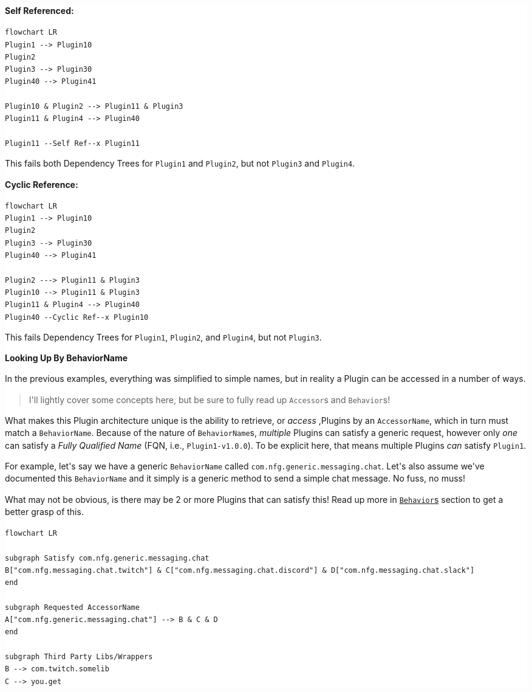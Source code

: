**Self Referenced:**

```mermaid
flowchart LR
Plugin1 --> Plugin10
Plugin2
Plugin3 --> Plugin30
Plugin40 --> Plugin41

Plugin10 & Plugin2 --> Plugin11 & Plugin3
Plugin11 & Plugin4 --> Plugin40

Plugin11 --Self Ref--x Plugin11

```

This fails both Dependency Trees for `Plugin1` and `Plugin2`, but not `Plugin3` and `Plugin4`.

**Cyclic Reference:**

```mermaid
flowchart LR
Plugin1 --> Plugin10
Plugin2
Plugin3 --> Plugin30
Plugin40 --> Plugin41

Plugin2 ---> Plugin11 & Plugin3
Plugin10 --> Plugin11 & Plugin3
Plugin11 & Plugin4 --> Plugin40
Plugin40 --Cyclic Ref--x Plugin10
```

This fails Dependency Trees for `Plugin1`, `Plugin2`, and `Plugin4`, but not `Plugin3`.

**Looking Up By BehaviorName**

In the previous examples, everything was simplified to simple names, but in reality a Plugin can be accessed in a number of ways.

> I'll lightly cover some concepts here, but be sure to fully read up `Accessor`s and `Behavior`s!

What makes this Plugin architecture unique is the ability to retrieve, or *access* ,Plugins by an `AccessorName`, which in turn must match a `BehaviorName`. Because of the nature of `BehaviorName`s, *multiple* Plugins can satisfy a generic request, however only *one* can satisfy a *Fully Qualified Name* (FQN, i.e., `Plugin1-v1.0.0`). To be explicit here, that means multiple Plugins *can* satisfy `Plugin1`.

For example, let's say we have a generic `BehaviorName` called `com.nfg.generic.messaging.chat`. Let's also assume we've documented this `BehaviorName` and it simply is a generic method to send a simple chat message. No fuss, no muss!

What may not be obvious, is there may be 2 or more Plugins that can satisfy this! Read up more in [`Behavior`s]() section to get a better grasp of this.

```mermaid
flowchart LR

subgraph Satisfy com.nfg.generic.messaging.chat
B["com.nfg.messaging.chat.twitch"] & C["com.nfg.messaging.chat.discord"] & D["com.nfg.messaging.chat.slack"]
end

subgraph Requested AccessorName
A["com.nfg.generic.messaging.chat"] --> B & C & D
end

subgraph Third Party Libs/Wrappers
B --> com.twitch.somelib
C --> you.get
```